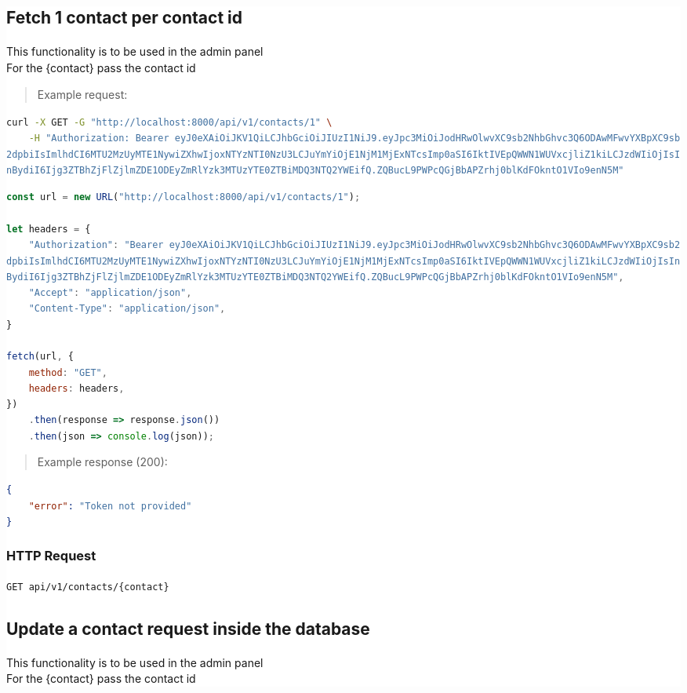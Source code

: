 


## Fetch 1 contact per contact id

This functionality is to be used in the admin panel <br/>
For the {contact} pass the contact id

> Example request:

```bash
curl -X GET -G "http://localhost:8000/api/v1/contacts/1" \
    -H "Authorization: Bearer eyJ0eXAiOiJKV1QiLCJhbGciOiJIUzI1NiJ9.eyJpc3MiOiJodHRwOlwvXC9sb2NhbGhvc3Q6ODAwMFwvYXBpXC9sb2dpbiIsImlhdCI6MTU2MzUyMTE1NywiZXhwIjoxNTYzNTI0NzU3LCJuYmYiOjE1NjM1MjExNTcsImp0aSI6IktIVEpQWWN1WUVxcjliZ1kiLCJzdWIiOjIsInBydiI6Ijg3ZTBhZjFlZjlmZDE1ODEyZmRlYzk3MTUzYTE0ZTBiMDQ3NTQ2YWEifQ.ZQBucL9PWPcQGjBbAPZrhj0blKdFOkntO1VIo9enN5M"
```

```javascript
const url = new URL("http://localhost:8000/api/v1/contacts/1");

let headers = {
    "Authorization": "Bearer eyJ0eXAiOiJKV1QiLCJhbGciOiJIUzI1NiJ9.eyJpc3MiOiJodHRwOlwvXC9sb2NhbGhvc3Q6ODAwMFwvYXBpXC9sb2dpbiIsImlhdCI6MTU2MzUyMTE1NywiZXhwIjoxNTYzNTI0NzU3LCJuYmYiOjE1NjM1MjExNTcsImp0aSI6IktIVEpQWWN1WUVxcjliZ1kiLCJzdWIiOjIsInBydiI6Ijg3ZTBhZjFlZjlmZDE1ODEyZmRlYzk3MTUzYTE0ZTBiMDQ3NTQ2YWEifQ.ZQBucL9PWPcQGjBbAPZrhj0blKdFOkntO1VIo9enN5M",
    "Accept": "application/json",
    "Content-Type": "application/json",
}

fetch(url, {
    method: "GET",
    headers: headers,
})
    .then(response => response.json())
    .then(json => console.log(json));
```


> Example response (200):

```json
{
    "error": "Token not provided"
}
```

### HTTP Request
`GET api/v1/contacts/{contact}`





## Update a contact request inside the database

This functionality is to be used in the admin panel <br/>
For the {contact} pass the contact id
